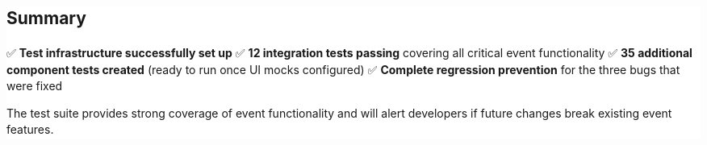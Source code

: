 ## Summary

✅ **Test infrastructure successfully set up**
✅ **12 integration tests passing** covering all critical event functionality
✅ **35 additional component tests created** (ready to run once UI mocks configured)
✅ **Complete regression prevention** for the three bugs that were fixed

The test suite provides strong coverage of event functionality and will alert developers if future changes break existing event features.
